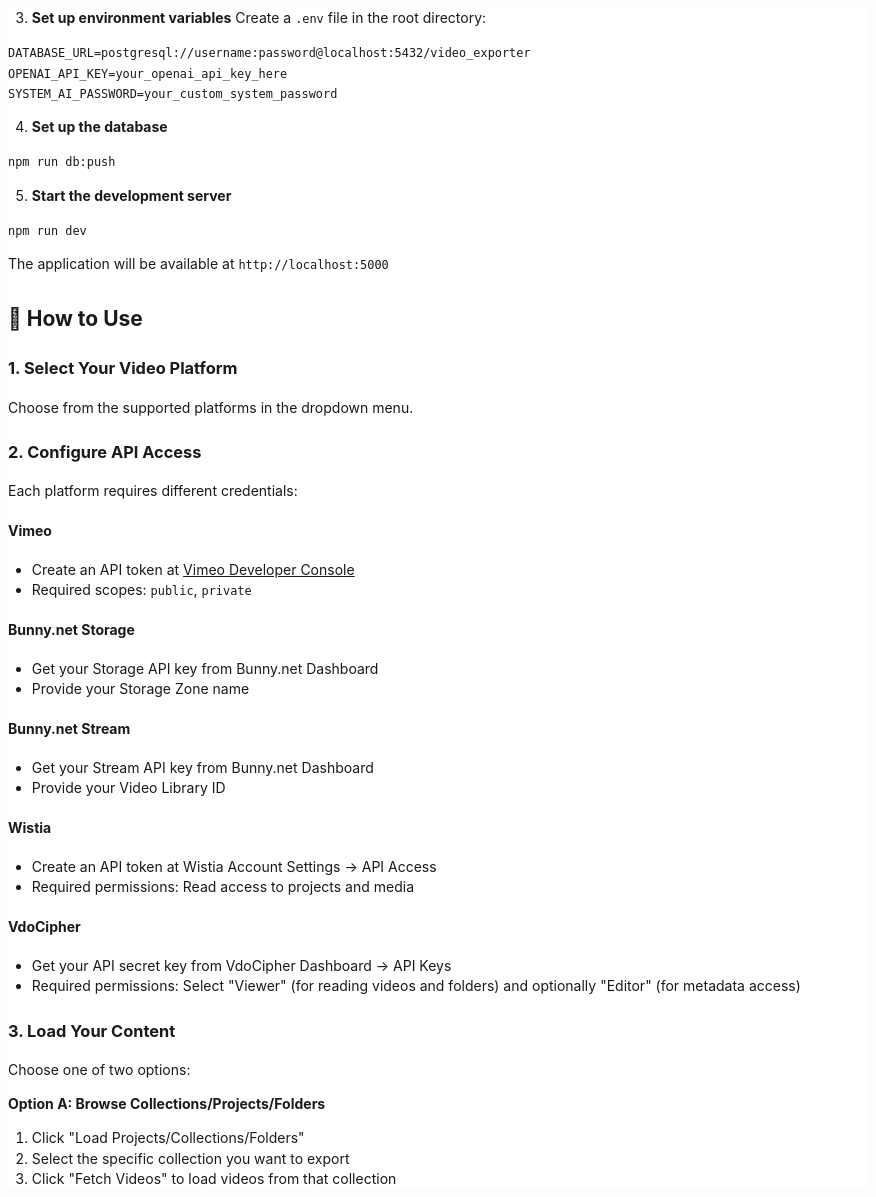 3. **Set up environment variables**
Create a `.env` file in the root directory:
```env
DATABASE_URL=postgresql://username:password@localhost:5432/video_exporter
OPENAI_API_KEY=your_openai_api_key_here
SYSTEM_AI_PASSWORD=your_custom_system_password
```

4. **Set up the database**
```bash
npm run db:push
```

5. **Start the development server**
```bash
npm run dev
```

The application will be available at `http://localhost:5000`

## 📖 How to Use

### 1. Select Your Video Platform
Choose from the supported platforms in the dropdown menu.

### 2. Configure API Access
Each platform requires different credentials:

#### Vimeo
- Create an API token at [Vimeo Developer Console](https://developer.vimeo.com/apps)
- Required scopes: `public`, `private`

#### Bunny.net Storage
- Get your Storage API key from Bunny.net Dashboard
- Provide your Storage Zone name

#### Bunny.net Stream
- Get your Stream API key from Bunny.net Dashboard  
- Provide your Video Library ID

#### Wistia
- Create an API token at Wistia Account Settings → API Access
- Required permissions: Read access to projects and media

#### VdoCipher
- Get your API secret key from VdoCipher Dashboard → API Keys
- Required permissions: Select "Viewer" (for reading videos and folders) and optionally "Editor" (for metadata access)

### 3. Load Your Content
Choose one of two options:

**Option A: Browse Collections/Projects/Folders**
1. Click "Load Projects/Collections/Folders"
2. Select the specific collection you want to export
3. Click "Fetch Videos" to load videos from that collection
